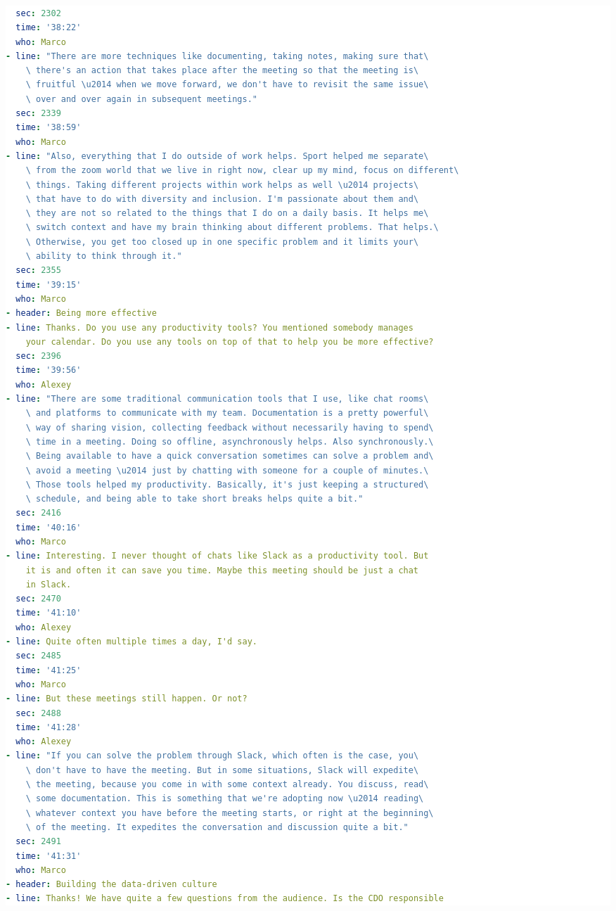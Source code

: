 ```yaml
  sec: 2302
  time: '38:22'
  who: Marco
- line: "There are more techniques like documenting, taking notes, making sure that\
    \ there's an action that takes place after the meeting so that the meeting is\
    \ fruitful \u2014 when we move forward, we don't have to revisit the same issue\
    \ over and over again in subsequent meetings."
  sec: 2339
  time: '38:59'
  who: Marco
- line: "Also, everything that I do outside of work helps. Sport helped me separate\
    \ from the zoom world that we live in right now, clear up my mind, focus on different\
    \ things. Taking different projects within work helps as well \u2014 projects\
    \ that have to do with diversity and inclusion. I'm passionate about them and\
    \ they are not so related to the things that I do on a daily basis. It helps me\
    \ switch context and have my brain thinking about different problems. That helps.\
    \ Otherwise, you get too closed up in one specific problem and it limits your\
    \ ability to think through it."
  sec: 2355
  time: '39:15'
  who: Marco
- header: Being more effective
- line: Thanks. Do you use any productivity tools? You mentioned somebody manages
    your calendar. Do you use any tools on top of that to help you be more effective?
  sec: 2396
  time: '39:56'
  who: Alexey
- line: "There are some traditional communication tools that I use, like chat rooms\
    \ and platforms to communicate with my team. Documentation is a pretty powerful\
    \ way of sharing vision, collecting feedback without necessarily having to spend\
    \ time in a meeting. Doing so offline, asynchronously helps. Also synchronously.\
    \ Being available to have a quick conversation sometimes can solve a problem and\
    \ avoid a meeting \u2014 just by chatting with someone for a couple of minutes.\
    \ Those tools helped my productivity. Basically, it's just keeping a structured\
    \ schedule, and being able to take short breaks helps quite a bit."
  sec: 2416
  time: '40:16'
  who: Marco
- line: Interesting. I never thought of chats like Slack as a productivity tool. But
    it is and often it can save you time. Maybe this meeting should be just a chat
    in Slack.
  sec: 2470
  time: '41:10'
  who: Alexey
- line: Quite often multiple times a day, I'd say.
  sec: 2485
  time: '41:25'
  who: Marco
- line: But these meetings still happen. Or not?
  sec: 2488
  time: '41:28'
  who: Alexey
- line: "If you can solve the problem through Slack, which often is the case, you\
    \ don't have to have the meeting. But in some situations, Slack will expedite\
    \ the meeting, because you come in with some context already. You discuss, read\
    \ some documentation. This is something that we're adopting now \u2014 reading\
    \ whatever context you have before the meeting starts, or right at the beginning\
    \ of the meeting. It expedites the conversation and discussion quite a bit."
  sec: 2491
  time: '41:31'
  who: Marco
- header: Building the data-driven culture
- line: Thanks! We have quite a few questions from the audience. Is the CDO responsible
```